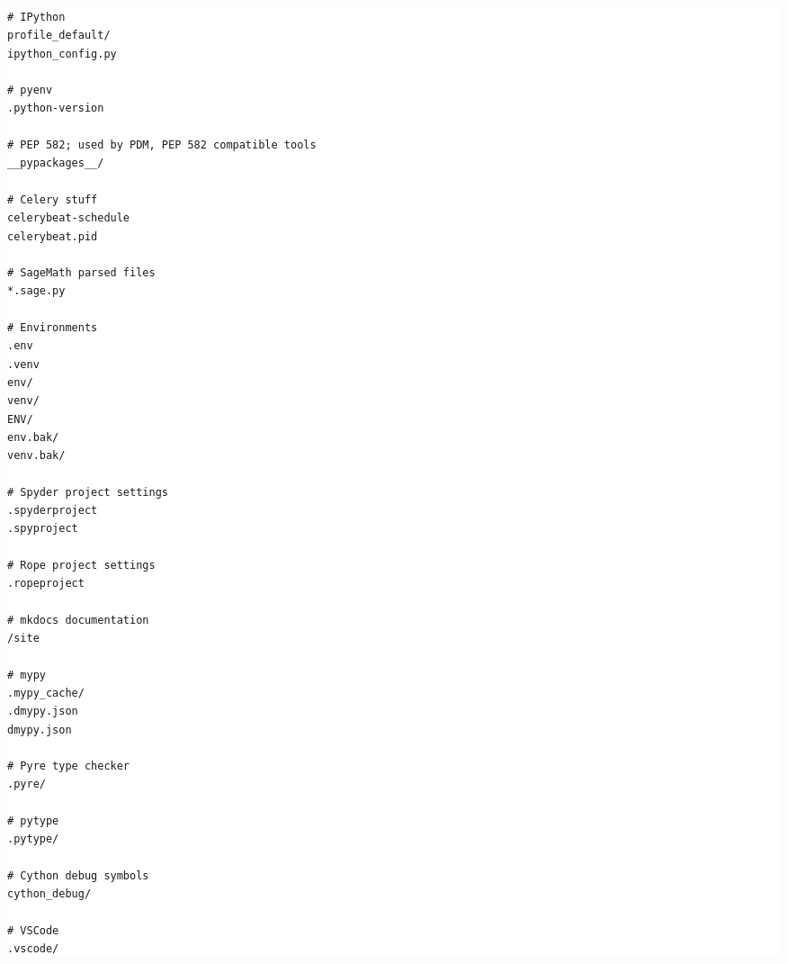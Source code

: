 ```gitignore
# IPython
profile_default/
ipython_config.py

# pyenv
.python-version

# PEP 582; used by PDM, PEP 582 compatible tools
__pypackages__/

# Celery stuff
celerybeat-schedule
celerybeat.pid

# SageMath parsed files
*.sage.py

# Environments
.env
.venv
env/
venv/
ENV/
env.bak/
venv.bak/

# Spyder project settings
.spyderproject
.spyproject

# Rope project settings
.ropeproject

# mkdocs documentation
/site

# mypy
.mypy_cache/
.dmypy.json
dmypy.json

# Pyre type checker
.pyre/

# pytype
.pytype/

# Cython debug symbols
cython_debug/

# VSCode
.vscode/
```
